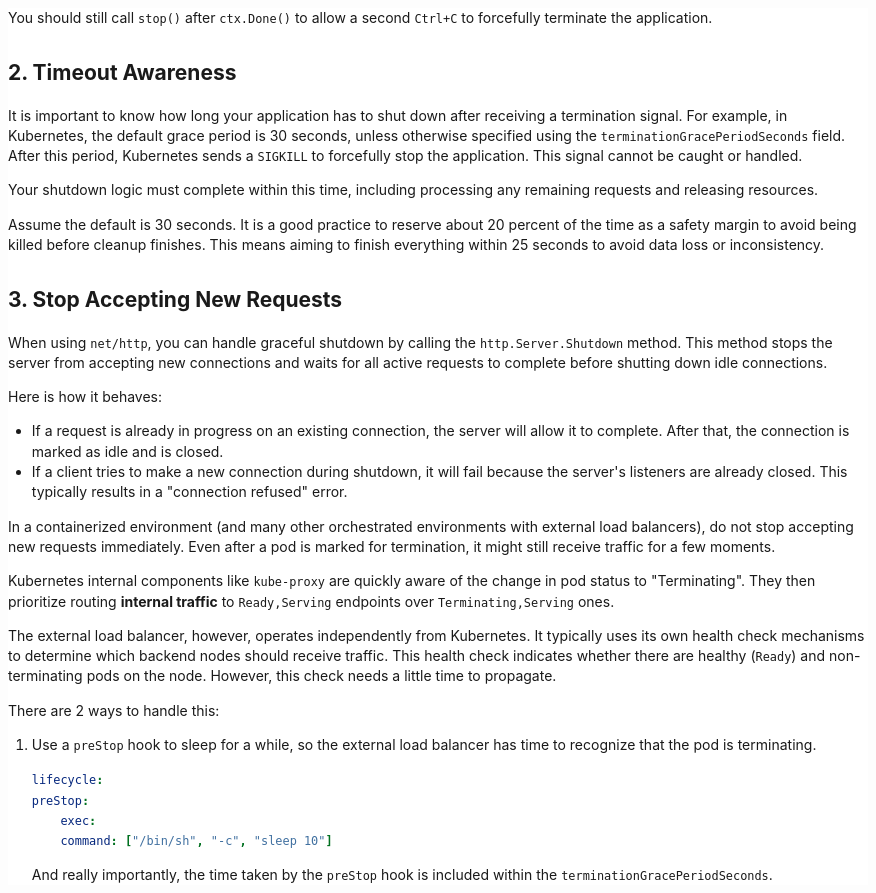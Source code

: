You should still call `stop()` after `ctx.Done()` to allow a second `Ctrl+C` to forcefully terminate the application.

## 2. Timeout Awareness

It is important to know how long your application has to shut down after receiving a termination signal. For example, in Kubernetes, the default grace period is 30 seconds, unless otherwise specified using the `terminationGracePeriodSeconds` field. After this period, Kubernetes sends a `SIGKILL` to forcefully stop the application. This signal cannot be caught or handled.

Your shutdown logic must complete within this time, including processing any remaining requests and releasing resources.

Assume the default is 30 seconds. It is a good practice to reserve about 20 percent of the time as a safety margin to avoid being killed before cleanup finishes. This means aiming to finish everything within 25 seconds to avoid data loss or inconsistency.

## 3. Stop Accepting New Requests

When using `net/http`, you can handle graceful shutdown by calling the `http.Server.Shutdown` method. This method stops the server from accepting new connections and waits for all active requests to complete before shutting down idle connections.

Here is how it behaves:

- If a request is already in progress on an existing connection, the server will allow it to complete. After that, the connection is marked as idle and is closed.
- If a client tries to make a new connection during shutdown, it will fail because the server's listeners are already closed. This typically results in a "connection refused" error.

In a containerized environment (and many other orchestrated environments with external load balancers), do not stop accepting new requests immediately. Even after a pod is marked for termination, it might still receive traffic for a few moments.

Kubernetes internal components like `kube-proxy` are quickly aware of the change in pod status to "Terminating". They then prioritize routing **internal traffic** to `Ready,Serving` endpoints over `Terminating,Serving` ones.

The external load balancer, however, operates independently from Kubernetes. It typically uses its own health check mechanisms to determine which backend nodes should receive traffic. This health check indicates whether there are healthy (`Ready`) and non-terminating pods on the node. However, this check needs a little time to propagate.

There are 2 ways to handle this:

1. Use a `preStop` hook to sleep for a while, so the external load balancer has time to recognize that the pod is terminating.
    ```yaml
	lifecycle:
	preStop:
		exec:
		command: ["/bin/sh", "-c", "sleep 10"]
    ```
	And really importantly, the time taken by the `preStop` hook is included within the `terminationGracePeriodSeconds`.
